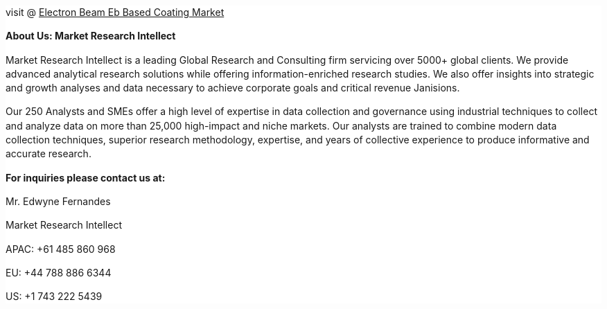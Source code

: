 visit&nbsp;@</strong>&nbsp;</span><span class="font-[700]"><a href="https://www.marketresearchintellect.com/product/global-electron-beam-eb-based-coating-market-size-and-forecast/?utm_source=Linkedin&utm_medium=838" target="_blank" data-tracking-control-name="article-ssr-frontend-pulse_little-text-block" data-tracking-will-navigate="" data-test-link="">Electron Beam Eb Based Coating Market</a></span></p><p><strong><span class="font-[700]">About Us: Market Research Intellect</span></strong></p><p><span class="">Market Research Intellect is a leading Global Research and Consulting firm servicing over 5000+ global clients. We provide advanced analytical research solutions while offering information-enriched research studies.&nbsp;</span>We also offer insights into strategic and growth analyses and data necessary to achieve corporate goals and critical revenue Janisions.</p><p><span class="">Our 250 Analysts and SMEs offer a high level of expertise in data collection and governance using industrial techniques to collect and analyze data on more than 25,000 high-impact and niche markets. Our analysts are trained to combine modern data collection techniques, superior research methodology, expertise, and years of collective experience to produce informative and accurate research.</span></p><p><strong>For inquiries please contact us at:</strong></p><p>Mr. Edwyne Fernandes</p><p>Market Research Intellect</p><p>APAC: +61 485 860 968</p><p>EU: +44 788 886 6344</p><p>US: +1 743 222 5439</p>

